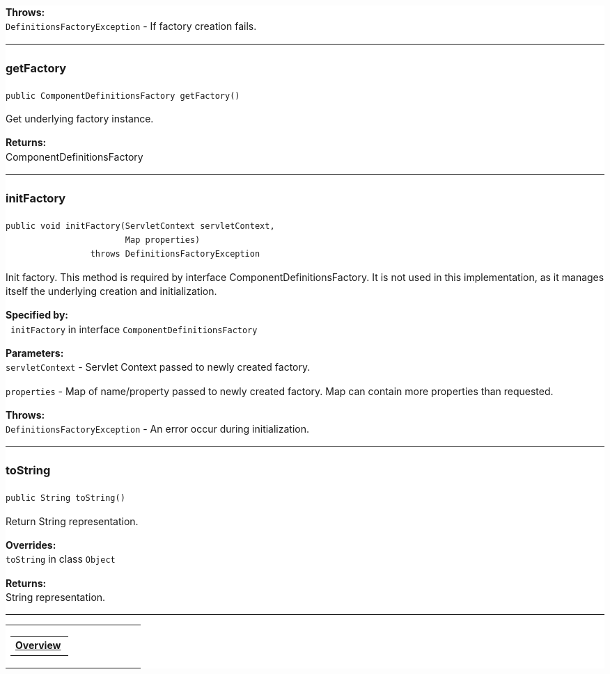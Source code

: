 **Throws:**  
`DefinitionsFactoryException` - If factory creation fails.

------------------------------------------------------------------------

### getFactory

    public ComponentDefinitionsFactory getFactory()

Get underlying factory instance.

**Returns:**  
ComponentDefinitionsFactory

------------------------------------------------------------------------

### initFactory

    public void initFactory(ServletContext servletContext,
                            Map properties)
                     throws DefinitionsFactoryException

Init factory. This method is required by interface ComponentDefinitionsFactory. It is not used in this implementation, as it manages itself the underlying creation and initialization.

**Specified by:**  
` initFactory` in interface `ComponentDefinitionsFactory`



**Parameters:**  
`servletContext` - Servlet Context passed to newly created factory.

`properties` - Map of name/property passed to newly created factory. Map can contain more properties than requested.

**Throws:**  
`DefinitionsFactoryException` - An error occur during initialization.

------------------------------------------------------------------------

### toString

    public String toString()

Return String representation.

**Overrides:**  
`toString` in class `Object`



**Returns:**  
String representation.

------------------------------------------------------------------------

<span id="navbar_bottom"></span> [](#skip-navbar_bottom "Skip navigation links")

<table>
<colgroup>
<col width="50%" />
<col width="50%" />
</colgroup>
<tbody>
<tr class="odd">
<td align="left"><span id="navbar_bottom_firstrow"></span>
<table>
<tbody>
<tr class="odd">
<td align="left"><a href="../../../../../overview-summary.html.md"><strong>Overview</strong></a> </td>